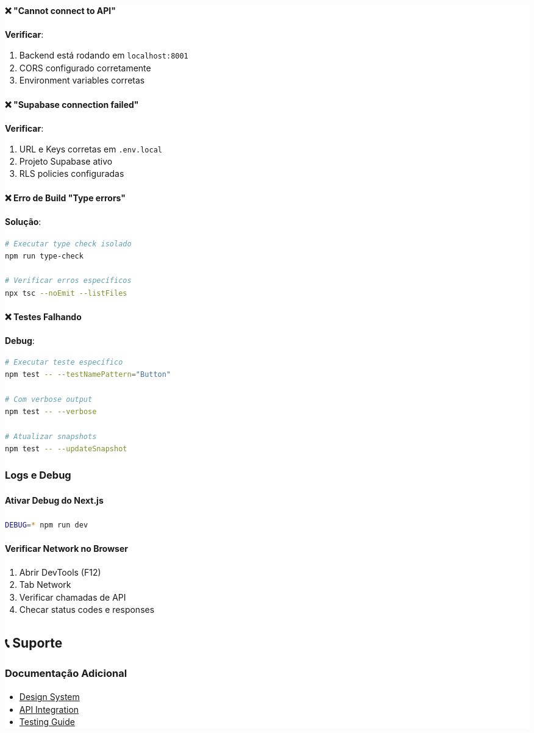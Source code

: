 #### ❌ "Cannot connect to API"
**Verificar**:
1. Backend está rodando em `localhost:8001`
2. CORS configurado corretamente
3. Environment variables corretas

#### ❌ "Supabase connection failed"
**Verificar**:
1. URL e Keys corretas em `.env.local`
2. Projeto Supabase ativo
3. RLS policies configuradas

#### ❌ Erro de Build "Type errors"
**Solução**:
```bash
# Executar type check isolado
npm run type-check

# Verificar erros específicos
npx tsc --noEmit --listFiles
```

#### ❌ Testes Falhando
**Debug**:
```bash
# Executar teste específico
npm test -- --testNamePattern="Button"

# Com verbose output
npm test -- --verbose

# Atualizar snapshots
npm test -- --updateSnapshot
```

### Logs e Debug

#### Ativar Debug do Next.js
```bash
DEBUG=* npm run dev
```

#### Verificar Network no Browser
1. Abrir DevTools (F12)
2. Tab Network
3. Verificar chamadas de API
4. Checar status codes e responses

## 📞 Suporte

### Documentação Adicional
- [Design System](./DESIGN_SYSTEM.md)
- [API Integration](./API_INTEGRATION.md)
- [Testing Guide](./TESTING_GUIDE.md)
